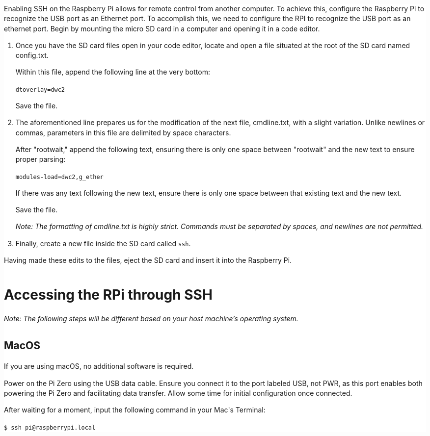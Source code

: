 Enabling SSH on the Raspberry Pi allows for remote control from another computer. To achieve this, configure the Raspberry Pi to recognize the USB port as an Ethernet port. To accomplish this, we need to configure the RPI to recognize the USB port as an ethernet port. Begin by mounting the micro SD card in a computer and opening it in a code editor.

1. Once you have the SD card files open in your code editor, locate and open a file situated at the root of the SD card named config.txt.


    Within this file, append the following line at the very bottom:

    ```shell
    dtoverlay=dwc2
    ```

    Save the file. 

2. The aforementioned line prepares us for the modification of the next file, cmdline.txt, with a slight variation. Unlike newlines or commas, parameters in this file are delimited by space characters.

    After "rootwait," append the following text, ensuring there is only one space between "rootwait" and the new text to ensure proper parsing:

    ```shell
    modules-load=dwc2,g_ether
    ```

    If there was any text following the new text, ensure there is only one space between that existing text and the new text.

    Save the file.

    *Note: The formatting of cmdline.txt is highly strict. Commands must be separated by spaces, and newlines are not permitted.*

3. Finally, create a new file inside the SD card called `ssh`.


Having made these edits to the files, eject the SD card and insert it into the Raspberry Pi.    

# Accessing the RPi through SSH

*Note: The following steps will be different based on your host machine’s operating system.* 

## MacOS

If you are using macOS, no additional software is required.

Power on the Pi Zero using the USB data cable. Ensure you connect it to the port labeled USB, not PWR, as this port enables both powering the Pi Zero and facilitating data transfer. Allow some time for initial configuration once connected.

After waiting for a moment, input the following command in your Mac's Terminal:

```shell
$ ssh pi@raspberrypi.local
```
